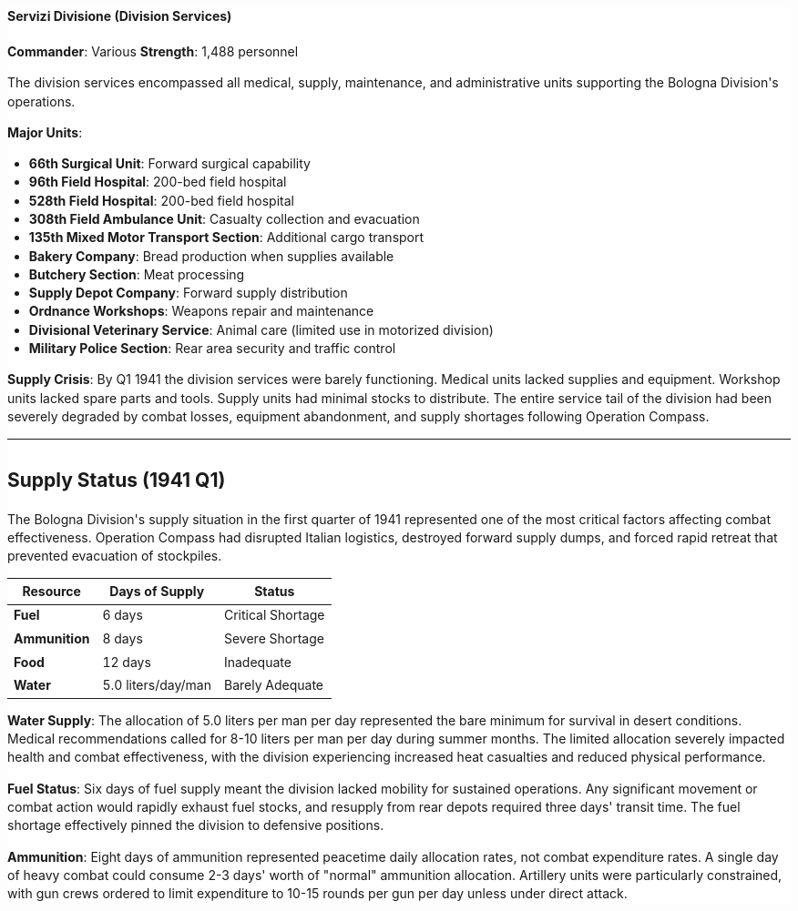 #### Servizi Divisione (Division Services)
**Commander**: Various
**Strength**: 1,488 personnel

The division services encompassed all medical, supply, maintenance, and administrative units supporting the Bologna Division's operations.

**Major Units**:
- **66th Surgical Unit**: Forward surgical capability
- **96th Field Hospital**: 200-bed field hospital
- **528th Field Hospital**: 200-bed field hospital
- **308th Field Ambulance Unit**: Casualty collection and evacuation
- **135th Mixed Motor Transport Section**: Additional cargo transport
- **Bakery Company**: Bread production when supplies available
- **Butchery Section**: Meat processing
- **Supply Depot Company**: Forward supply distribution
- **Ordnance Workshops**: Weapons repair and maintenance
- **Divisional Veterinary Service**: Animal care (limited use in motorized division)
- **Military Police Section**: Rear area security and traffic control

**Supply Crisis**: By Q1 1941 the division services were barely functioning. Medical units lacked supplies and equipment. Workshop units lacked spare parts and tools. Supply units had minimal stocks to distribute. The entire service tail of the division had been severely degraded by combat losses, equipment abandonment, and supply shortages following Operation Compass.

---

## Supply Status (1941 Q1)

The Bologna Division's supply situation in the first quarter of 1941 represented one of the most critical factors affecting combat effectiveness. Operation Compass had disrupted Italian logistics, destroyed forward supply dumps, and forced rapid retreat that prevented evacuation of stockpiles.

| Resource | Days of Supply | Status |
|----------|---------------|--------|
| **Fuel** | 6 days | Critical Shortage |
| **Ammunition** | 8 days | Severe Shortage |
| **Food** | 12 days | Inadequate |
| **Water** | 5.0 liters/day/man | Barely Adequate |

**Water Supply**: The allocation of 5.0 liters per man per day represented the bare minimum for survival in desert conditions. Medical recommendations called for 8-10 liters per man per day during summer months. The limited allocation severely impacted health and combat effectiveness, with the division experiencing increased heat casualties and reduced physical performance.

**Fuel Status**: Six days of fuel supply meant the division lacked mobility for sustained operations. Any significant movement or combat action would rapidly exhaust fuel stocks, and resupply from rear depots required three days' transit time. The fuel shortage effectively pinned the division to defensive positions.

**Ammunition**: Eight days of ammunition represented peacetime daily allocation rates, not combat expenditure rates. A single day of heavy combat could consume 2-3 days' worth of "normal" ammunition allocation. Artillery units were particularly constrained, with gun crews ordered to limit expenditure to 10-15 rounds per gun per day unless under direct attack.
